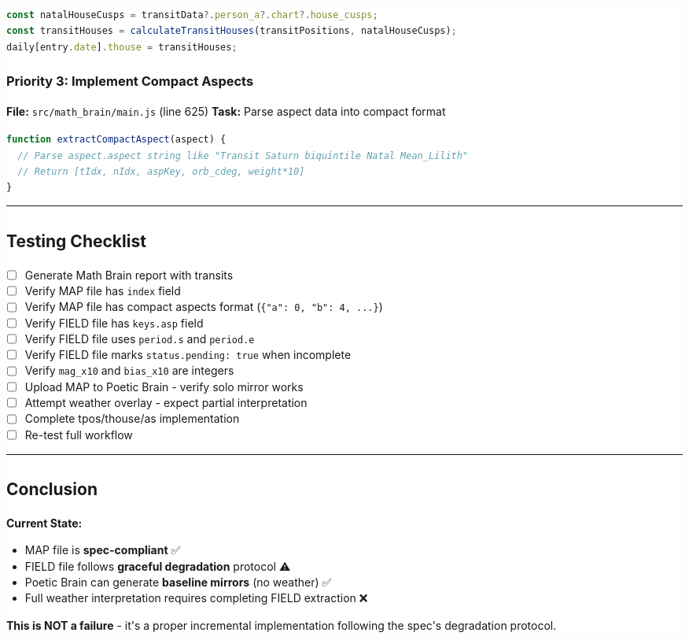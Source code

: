 ```javascript
const natalHouseCusps = transitData?.person_a?.chart?.house_cusps;
const transitHouses = calculateTransitHouses(transitPositions, natalHouseCusps);
daily[entry.date].thouse = transitHouses;
```

### Priority 3: Implement Compact Aspects
**File:** `src/math_brain/main.js` (line 625)
**Task:** Parse aspect data into compact format

```javascript
function extractCompactAspect(aspect) {
  // Parse aspect.aspect string like "Transit Saturn biquintile Natal Mean_Lilith"
  // Return [tIdx, nIdx, aspKey, orb_cdeg, weight*10]
}
```

---

## Testing Checklist

- [ ] Generate Math Brain report with transits
- [ ] Verify MAP file has `index` field
- [ ] Verify MAP file has compact aspects format (`{"a": 0, "b": 4, ...}`)
- [ ] Verify FIELD file has `keys.asp` field
- [ ] Verify FIELD file uses `period.s` and `period.e`
- [ ] Verify FIELD file marks `status.pending: true` when incomplete
- [ ] Verify `mag_x10` and `bias_x10` are integers
- [ ] Upload MAP to Poetic Brain - verify solo mirror works
- [ ] Attempt weather overlay - expect partial interpretation
- [ ] Complete tpos/thouse/as implementation
- [ ] Re-test full workflow

---

## Conclusion

**Current State:** 
- MAP file is **spec-compliant** ✅
- FIELD file follows **graceful degradation** protocol ⚠️
- Poetic Brain can generate **baseline mirrors** (no weather) ✅
- Full weather interpretation requires completing FIELD extraction ❌

**This is NOT a failure** - it's a proper incremental implementation following the spec's degradation protocol.
